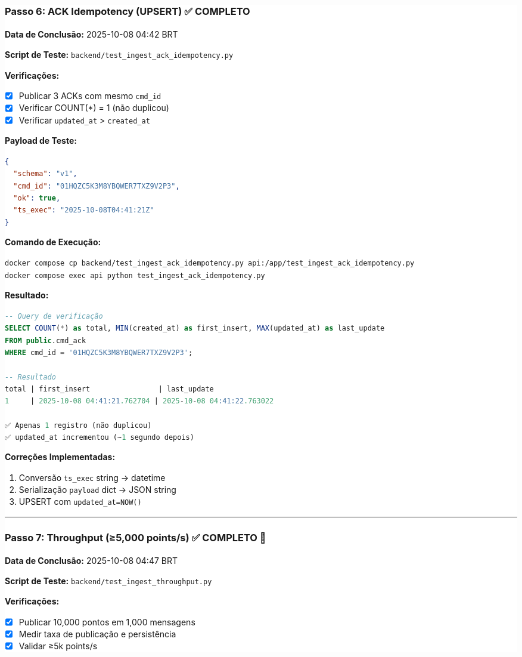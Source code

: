 
### Passo 6: ACK Idempotency (UPSERT) ✅ COMPLETO

**Data de Conclusão:** 2025-10-08 04:42 BRT

**Script de Teste:** `backend/test_ingest_ack_idempotency.py`

**Verificações:**
- [x] Publicar 3 ACKs com mesmo `cmd_id`
- [x] Verificar COUNT(*) = 1 (não duplicou)
- [x] Verificar `updated_at` > `created_at`

**Payload de Teste:**
```json
{
  "schema": "v1",
  "cmd_id": "01HQZC5K3M8YBQWER7TXZ9V2P3",
  "ok": true,
  "ts_exec": "2025-10-08T04:41:21Z"
}
```

**Comando de Execução:**
```bash
docker compose cp backend/test_ingest_ack_idempotency.py api:/app/test_ingest_ack_idempotency.py
docker compose exec api python test_ingest_ack_idempotency.py
```

**Resultado:**
```sql
-- Query de verificação
SELECT COUNT(*) as total, MIN(created_at) as first_insert, MAX(updated_at) as last_update
FROM public.cmd_ack
WHERE cmd_id = '01HQZC5K3M8YBQWER7TXZ9V2P3';

-- Resultado
total | first_insert                | last_update
1     | 2025-10-08 04:41:21.762704 | 2025-10-08 04:41:22.763022

✅ Apenas 1 registro (não duplicou)
✅ updated_at incrementou (~1 segundo depois)
```

**Correções Implementadas:**
1. Conversão `ts_exec` string → datetime
2. Serialização `payload` dict → JSON string
3. UPSERT com `updated_at=NOW()`

---

### Passo 7: Throughput (≥5,000 points/s) ✅ COMPLETO 🚀

**Data de Conclusão:** 2025-10-08 04:47 BRT

**Script de Teste:** `backend/test_ingest_throughput.py`

**Verificações:**
- [x] Publicar 10,000 pontos em 1,000 mensagens
- [x] Medir taxa de publicação e persistência
- [x] Validar ≥5k points/s

